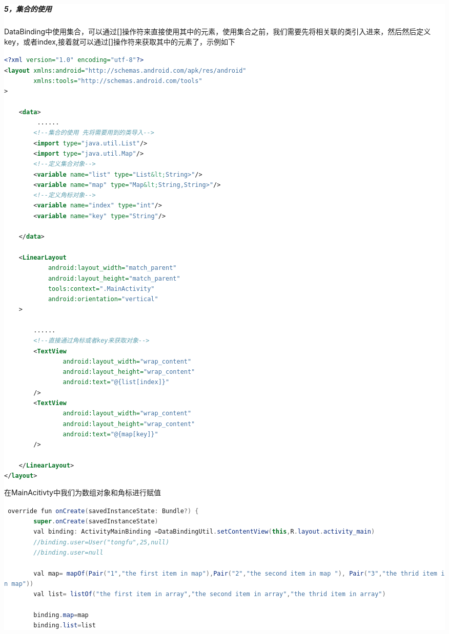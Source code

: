 ##### 5，集合的使用

DataBinding中使用集合，可以通过[]操作符来直接使用其中的元素，使用集合之前，我们需要先将相关联的类引入进来，然后然后定义key，或者index,接着就可以通过[]操作符来获取其中的元素了，示例如下

```xml
<?xml version="1.0" encoding="utf-8"?>
<layout xmlns:android="http://schemas.android.com/apk/res/android"
        xmlns:tools="http://schemas.android.com/tools"
>

    <data>
      	 ......        
        <!--集合的使用 先将需要用到的类导入-->
        <import type="java.util.List"/>
        <import type="java.util.Map"/>
        <!--定义集合对象-->
        <variable name="list" type="List&lt;String>"/>
        <variable name="map" type="Map&lt;String,String>"/>
        <!--定义角标对象-->
        <variable name="index" type="int"/>
        <variable name="key" type="String"/>
        
    </data>

    <LinearLayout
            android:layout_width="match_parent"
            android:layout_height="match_parent"
            tools:context=".MainActivity"
            android:orientation="vertical"
    >

        ......
        <!--直接通过角标或者key来获取对象-->
        <TextView
                android:layout_width="wrap_content"
                android:layout_height="wrap_content"
                android:text="@{list[index]}"
        />
        <TextView
                android:layout_width="wrap_content"
                android:layout_height="wrap_content"
                android:text="@{map[key]}"
        />

    </LinearLayout>
</layout>
```
在MainAcitivty中我们为数组对象和角标进行赋值

```java
 override fun onCreate(savedInstanceState: Bundle?) {
        super.onCreate(savedInstanceState)
        val binding: ActivityMainBinding =DataBindingUtil.setContentView(this,R.layout.activity_main)
        //binding.user=User("tongfu",25,null)
        //binding.user=null

        val map= mapOf(Pair("1","the first item in map"),Pair("2","the second item in map "), Pair("3","the thrid item in map"))
        val list= listOf("the first item in array","the second item in array","the thrid item in array")

        binding.map=map
        binding.list=list
```